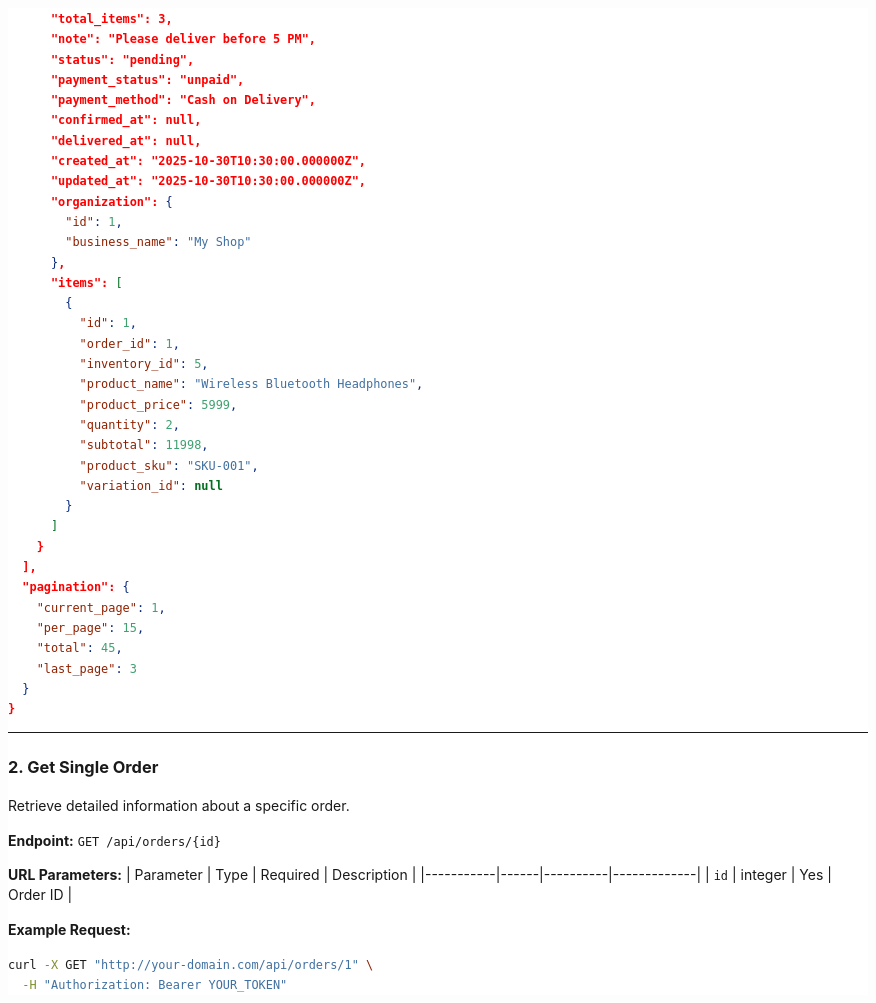 ```json
      "total_items": 3,
      "note": "Please deliver before 5 PM",
      "status": "pending",
      "payment_status": "unpaid",
      "payment_method": "Cash on Delivery",
      "confirmed_at": null,
      "delivered_at": null,
      "created_at": "2025-10-30T10:30:00.000000Z",
      "updated_at": "2025-10-30T10:30:00.000000Z",
      "organization": {
        "id": 1,
        "business_name": "My Shop"
      },
      "items": [
        {
          "id": 1,
          "order_id": 1,
          "inventory_id": 5,
          "product_name": "Wireless Bluetooth Headphones",
          "product_price": 5999,
          "quantity": 2,
          "subtotal": 11998,
          "product_sku": "SKU-001",
          "variation_id": null
        }
      ]
    }
  ],
  "pagination": {
    "current_page": 1,
    "per_page": 15,
    "total": 45,
    "last_page": 3
  }
}
```

---

### 2. Get Single Order
Retrieve detailed information about a specific order.

**Endpoint:** `GET /api/orders/{id}`

**URL Parameters:**
| Parameter | Type | Required | Description |
|-----------|------|----------|-------------|
| `id` | integer | Yes | Order ID |

**Example Request:**
```bash
curl -X GET "http://your-domain.com/api/orders/1" \
  -H "Authorization: Bearer YOUR_TOKEN"
```

